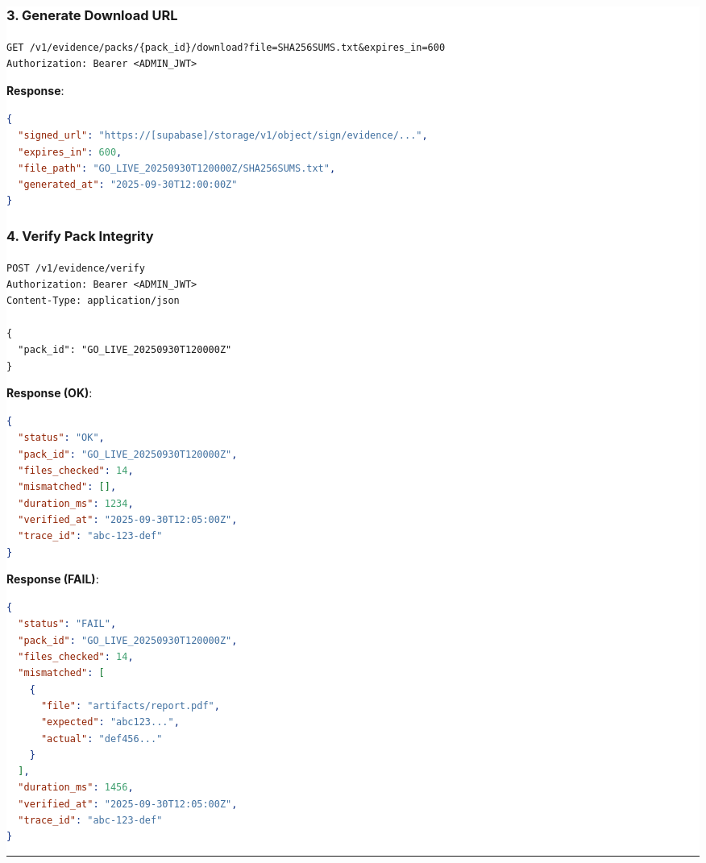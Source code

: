 ### 3. Generate Download URL
```http
GET /v1/evidence/packs/{pack_id}/download?file=SHA256SUMS.txt&expires_in=600
Authorization: Bearer <ADMIN_JWT>
```

**Response**:
```json
{
  "signed_url": "https://[supabase]/storage/v1/object/sign/evidence/...",
  "expires_in": 600,
  "file_path": "GO_LIVE_20250930T120000Z/SHA256SUMS.txt",
  "generated_at": "2025-09-30T12:00:00Z"
}
```

### 4. Verify Pack Integrity
```http
POST /v1/evidence/verify
Authorization: Bearer <ADMIN_JWT>
Content-Type: application/json

{
  "pack_id": "GO_LIVE_20250930T120000Z"
}
```

**Response (OK)**:
```json
{
  "status": "OK",
  "pack_id": "GO_LIVE_20250930T120000Z",
  "files_checked": 14,
  "mismatched": [],
  "duration_ms": 1234,
  "verified_at": "2025-09-30T12:05:00Z",
  "trace_id": "abc-123-def"
}
```

**Response (FAIL)**:
```json
{
  "status": "FAIL",
  "pack_id": "GO_LIVE_20250930T120000Z",
  "files_checked": 14,
  "mismatched": [
    {
      "file": "artifacts/report.pdf",
      "expected": "abc123...",
      "actual": "def456..."
    }
  ],
  "duration_ms": 1456,
  "verified_at": "2025-09-30T12:05:00Z",
  "trace_id": "abc-123-def"
}
```

---